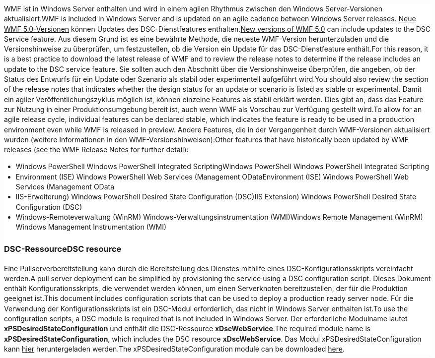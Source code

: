 <span data-ttu-id="6af8a-155">WMF ist in Windows Server enthalten und wird in einem agilen Rhythmus zwischen den Windows Server-Versionen aktualisiert.</span><span class="sxs-lookup"><span data-stu-id="6af8a-155">WMF is included in Windows Server and is updated on an agile cadence between Windows Server releases.</span></span> <span data-ttu-id="6af8a-156">[Neue WMF 5.0-Versionen](https://www.microsoft.com/en-us/download/details.aspx?id=54616) können Updates des DSC-Dienstfeatures enthalten.</span><span class="sxs-lookup"><span data-stu-id="6af8a-156">[New versions of WMF 5.0](https://www.microsoft.com/en-us/download/details.aspx?id=54616)  can include updates to the DSC Service feature.</span></span> <span data-ttu-id="6af8a-157">Aus diesem Grund ist es eine bewährte Methode, die neueste WMF-Version herunterzuladen und die Versionshinweise zu überprüfen, um festzustellen, ob die Version ein Update für das DSC-Dienstfeature enthält.</span><span class="sxs-lookup"><span data-stu-id="6af8a-157">For this reason, it is a best practice to download the latest release of WMF and to review the release notes to determine if the release includes an update to the DSC service feature.</span></span> <span data-ttu-id="6af8a-158">Sie sollten auch den Abschnitt über die Versionshinweise überprüfen, die angeben, ob der Status des Entwurfs für ein Update oder Szenario als stabil oder experimentell aufgeführt wird.</span><span class="sxs-lookup"><span data-stu-id="6af8a-158">You should also review the section of the release notes that indicates whether the design status for an update or scenario is listed as stable or experimental.</span></span>
<span data-ttu-id="6af8a-159">Damit ein agiler Veröffentlichungszyklus möglich ist, können einzelne Features als stabil erklärt werden. Dies gibt an, dass das Feature zur Nutzung in einer Produktionsumgebung bereit ist, auch wenn WMF als Vorschau zur Verfügung gestellt wird.</span><span class="sxs-lookup"><span data-stu-id="6af8a-159">To allow for an agile release cycle, individual features can be declared stable, which indicates the feature is ready to be used in a production environment even while WMF is released in preview.</span></span>
<span data-ttu-id="6af8a-160">Andere Features, die in der Vergangenheit durch WMF-Versionen aktualisiert wurden (weitere Informationen in den WMF-Versionshinweisen):</span><span class="sxs-lookup"><span data-stu-id="6af8a-160">Other features that have historically been updated by WMF releases (see the WMF Release Notes for further detail):</span></span>

- <span data-ttu-id="6af8a-161">Windows PowerShell Windows PowerShell Integrated Scripting</span><span class="sxs-lookup"><span data-stu-id="6af8a-161">Windows PowerShell Windows PowerShell Integrated Scripting</span></span>
- <span data-ttu-id="6af8a-162">Environment (ISE) Windows PowerShell Web Services (Management OData</span><span class="sxs-lookup"><span data-stu-id="6af8a-162">Environment (ISE) Windows PowerShell Web Services (Management OData</span></span>
- <span data-ttu-id="6af8a-163">IIS-Erweiterung)  Windows PowerShell Desired State Configuration (DSC)</span><span class="sxs-lookup"><span data-stu-id="6af8a-163">IIS Extension)  Windows PowerShell Desired State Configuration (DSC)</span></span>
- <span data-ttu-id="6af8a-164">Windows-Remoteverwaltung (WinRM) Windows-Verwaltungsinstrumentation (WMI)</span><span class="sxs-lookup"><span data-stu-id="6af8a-164">Windows Remote Management (WinRM) Windows Management Instrumentation (WMI)</span></span>

### <a name="dsc-resource"></a><span data-ttu-id="6af8a-165">DSC-Ressource</span><span class="sxs-lookup"><span data-stu-id="6af8a-165">DSC resource</span></span>

<span data-ttu-id="6af8a-166">Eine Pullserverbereitstellung kann durch die Bereitstellung des Dienstes mithilfe eines DSC-Konfigurationsskripts vereinfacht werden.</span><span class="sxs-lookup"><span data-stu-id="6af8a-166">A pull server deployment can be simplified by provisioning the service using a DSC configuration script.</span></span> <span data-ttu-id="6af8a-167">Dieses Dokument enthält Konfigurationsskripts, die verwendet werden können, um einen Serverknoten bereitzustellen, der für die Produktion geeignet ist.</span><span class="sxs-lookup"><span data-stu-id="6af8a-167">This document includes configuration scripts that can be used to deploy a production ready server node.</span></span> <span data-ttu-id="6af8a-168">Für die Verwendung der Konfigurationsskripts ist ein DSC-Modul erforderlich, das nicht in Windows Server enthalten ist.</span><span class="sxs-lookup"><span data-stu-id="6af8a-168">To use the configuration scripts, a DSC module is required that is not included in Windows Server.</span></span> <span data-ttu-id="6af8a-169">Der erforderliche Modulname lautet **xPSDesiredStateConfiguration** und enthält die DSC-Ressource **xDscWebService**.</span><span class="sxs-lookup"><span data-stu-id="6af8a-169">The required module name is **xPSDesiredStateConfiguration**, which includes the DSC resource **xDscWebService**.</span></span> <span data-ttu-id="6af8a-170">Das Modul xPSDesiredStateConfiguration kann [hier](https://gallery.technet.microsoft.com/xPSDesiredStateConfiguratio-417dc71d) heruntergeladen werden.</span><span class="sxs-lookup"><span data-stu-id="6af8a-170">The xPSDesiredStateConfiguration module can be downloaded [here](https://gallery.technet.microsoft.com/xPSDesiredStateConfiguratio-417dc71d).</span></span>
